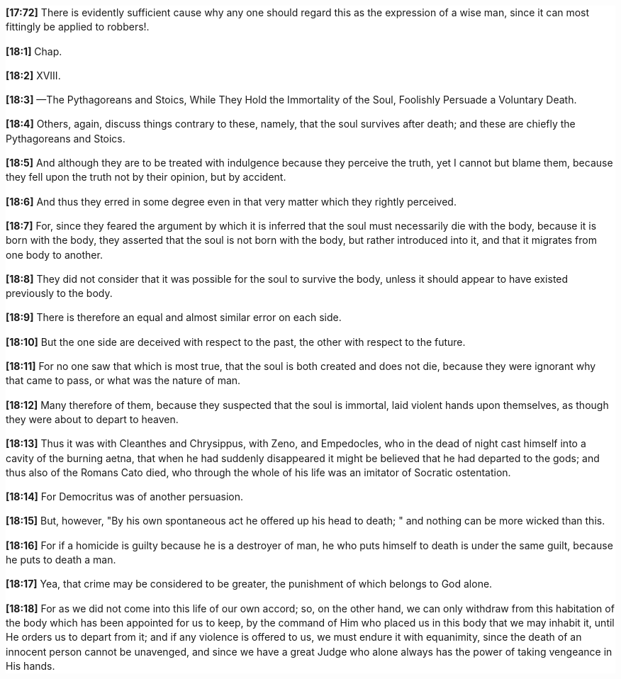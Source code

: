 **[17:72]** There is evidently sufficient cause why any one should regard this as the expression of a wise man, since it can most fittingly be applied to robbers!.

**[18:1]** Chap.

**[18:2]** XVIII.

**[18:3]** —The Pythagoreans and Stoics, While They Hold the Immortality of the Soul, Foolishly Persuade a Voluntary Death.

**[18:4]** Others, again, discuss things contrary to these, namely, that the soul survives after death; and these are chiefly the Pythagoreans and Stoics.

**[18:5]** And although they are to be treated with indulgence because they perceive the truth, yet I cannot but blame them, because they fell upon the truth not by their opinion, but by accident.

**[18:6]** And thus they erred in some degree even in that very matter which they rightly perceived.

**[18:7]** For, since they feared the argument by which it is inferred that the soul must necessarily die with the body, because it is born with the body, they asserted that the soul is not born with the body, but rather introduced into it, and that it migrates from one body to another.

**[18:8]** They did not consider that it was possible for the soul to survive the body, unless it should appear to have existed previously to the body.

**[18:9]** There is therefore an equal and almost similar error on each side.

**[18:10]** But the one side are deceived with respect to the past, the other with respect to the future.

**[18:11]** For no one saw that which is most true, that the soul is both created and does not die, because they were ignorant why that came to pass, or what was the nature of man.

**[18:12]** Many therefore of them, because they suspected that the soul is immortal, laid violent hands upon themselves, as though they were about to depart to heaven.

**[18:13]** Thus it was with Cleanthes and Chrysippus, with Zeno, and Empedocles, who in the dead of night cast himself into a cavity of the burning aetna, that when he had suddenly disappeared it might be believed that he had departed to the gods; and thus also of the Romans Cato died, who through the whole of his life was an imitator of Socratic ostentation.

**[18:14]** For Democritus was of another persuasion.

**[18:15]** But, however,  "By his own spontaneous act he offered up his head to death; "    and nothing can be more wicked than this.

**[18:16]** For if a homicide is guilty because he is a destroyer of man, he who puts himself to death is under the same guilt, because he puts to death a man.

**[18:17]** Yea, that crime may be considered to be greater, the punishment of which belongs to God alone.

**[18:18]** For as we did not come into this life of our own accord; so, on the other hand, we can only withdraw from this habitation of the body which has been appointed for us to keep, by the command of Him who placed us in this body that we may inhabit it, until He orders us to depart from it; and if any violence is offered to us, we must endure it with equanimity, since the death of an innocent person cannot be unavenged, and since we have a great Judge who alone always has the power of taking vengeance in His hands.
